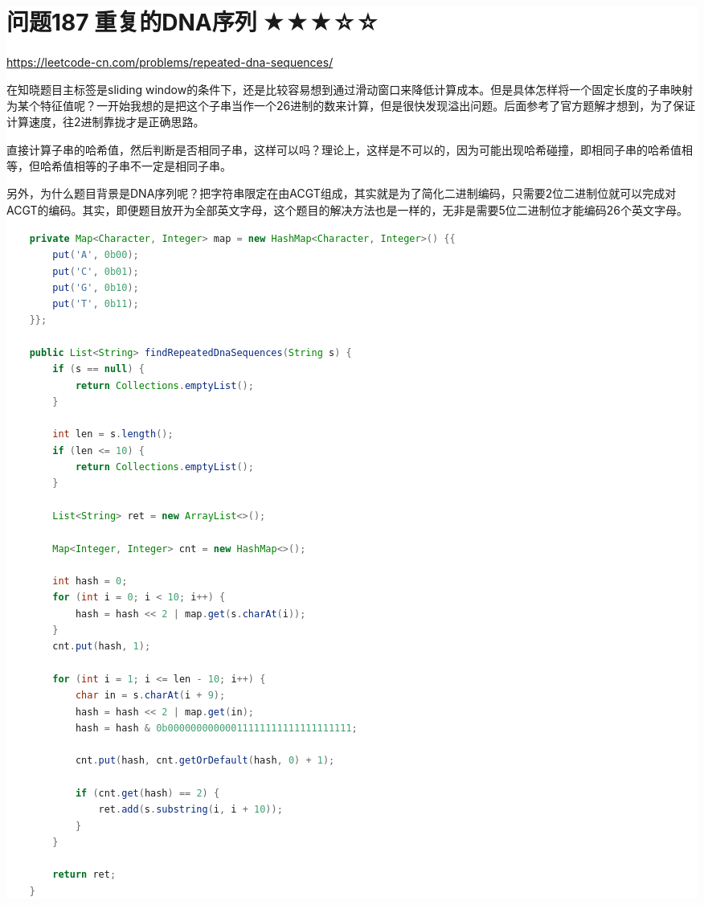# 问题187 重复的DNA序列 ★★★☆☆
https://leetcode-cn.com/problems/repeated-dna-sequences/

在知晓题目主标签是sliding window的条件下，还是比较容易想到通过滑动窗口来降低计算成本。但是具体怎样将一个固定长度的子串映射为某个特征值呢？一开始我想的是把这个子串当作一个26进制的数来计算，但是很快发现溢出问题。后面参考了官方题解才想到，为了保证计算速度，往2进制靠拢才是正确思路。

直接计算子串的哈希值，然后判断是否相同子串，这样可以吗？理论上，这样是不可以的，因为可能出现哈希碰撞，即相同子串的哈希值相等，但哈希值相等的子串不一定是相同子串。

另外，为什么题目背景是DNA序列呢？把字符串限定在由ACGT组成，其实就是为了简化二进制编码，只需要2位二进制位就可以完成对ACGT的编码。其实，即便题目放开为全部英文字母，这个题目的解决方法也是一样的，无非是需要5位二进制位才能编码26个英文字母。

```java
	private Map<Character, Integer> map = new HashMap<Character, Integer>() {{
		put('A', 0b00);
		put('C', 0b01);
		put('G', 0b10);
		put('T', 0b11);
	}};

	public List<String> findRepeatedDnaSequences(String s) {
		if (s == null) {
			return Collections.emptyList();
		}

		int len = s.length();
		if (len <= 10) {
			return Collections.emptyList();
		}

		List<String> ret = new ArrayList<>();

		Map<Integer, Integer> cnt = new HashMap<>();

		int hash = 0;
		for (int i = 0; i < 10; i++) {
			hash = hash << 2 | map.get(s.charAt(i));
		}
		cnt.put(hash, 1);

		for (int i = 1; i <= len - 10; i++) {
			char in = s.charAt(i + 9);
			hash = hash << 2 | map.get(in);
			hash = hash & 0b00000000000011111111111111111111;

			cnt.put(hash, cnt.getOrDefault(hash, 0) + 1);

			if (cnt.get(hash) == 2) {
				ret.add(s.substring(i, i + 10));
			}
		}

		return ret;
	}
```